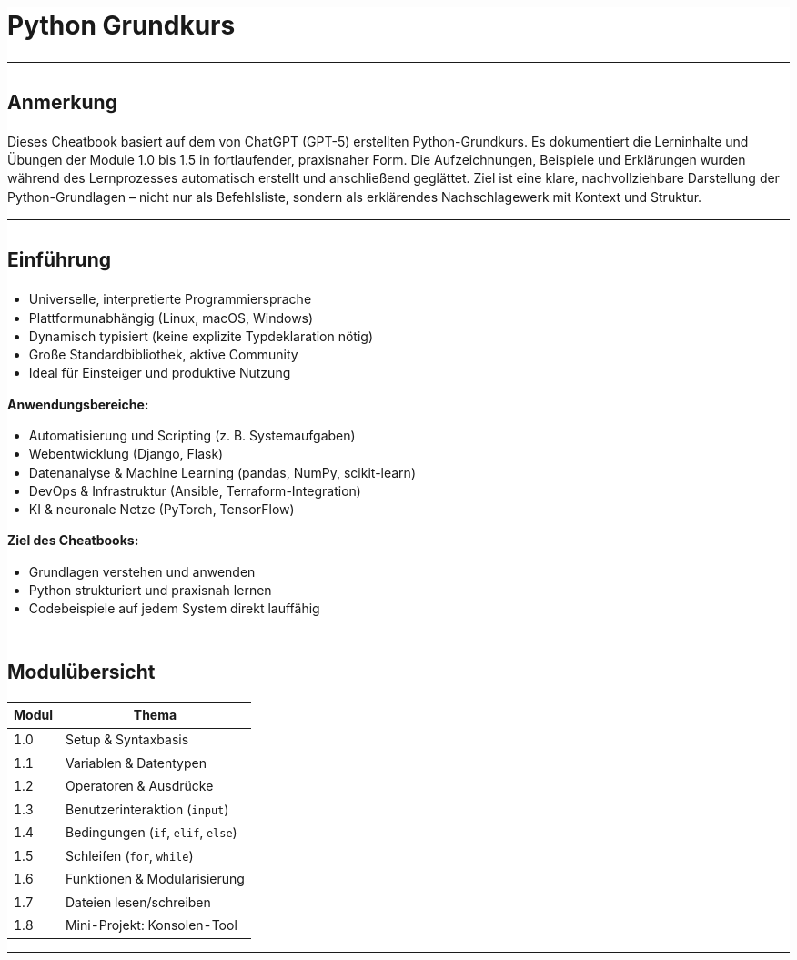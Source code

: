 # Python Grundkurs

---

## Anmerkung

Dieses Cheatbook basiert auf dem von ChatGPT (GPT-5) erstellten Python-Grundkurs.
Es dokumentiert die Lerninhalte und Übungen der Module 1.0 bis 1.5 in fortlaufender, praxisnaher Form.
Die Aufzeichnungen, Beispiele und Erklärungen wurden während des Lernprozesses automatisch erstellt und anschließend geglättet.
Ziel ist eine klare, nachvollziehbare Darstellung der Python-Grundlagen – nicht nur als Befehlsliste, sondern als erklärendes Nachschlagewerk mit Kontext und Struktur.

---

## Einführung

* Universelle, interpretierte Programmiersprache
* Plattformunabhängig (Linux, macOS, Windows)
* Dynamisch typisiert (keine explizite Typdeklaration nötig)
* Große Standardbibliothek, aktive Community
* Ideal für Einsteiger und produktive Nutzung

**Anwendungsbereiche:**

* Automatisierung und Scripting (z. B. Systemaufgaben)
* Webentwicklung (Django, Flask)
* Datenanalyse & Machine Learning (pandas, NumPy, scikit-learn)
* DevOps & Infrastruktur (Ansible, Terraform-Integration)
* KI & neuronale Netze (PyTorch, TensorFlow)

**Ziel des Cheatbooks:**

* Grundlagen verstehen und anwenden
* Python strukturiert und praxisnah lernen
* Codebeispiele auf jedem System direkt lauffähig

---

## Modulübersicht

| Modul | Thema                              |
| ----- | ---------------------------------- |
| 1.0   | Setup & Syntaxbasis                |
| 1.1   | Variablen & Datentypen             |
| 1.2   | Operatoren & Ausdrücke             |
| 1.3   | Benutzerinteraktion (`input`)      |
| 1.4   | Bedingungen (`if`, `elif`, `else`) |
| 1.5   | Schleifen (`for`, `while`)         |
| 1.6   | Funktionen & Modularisierung       |
| 1.7   | Dateien lesen/schreiben            |
| 1.8   | Mini-Projekt: Konsolen-Tool        |

---